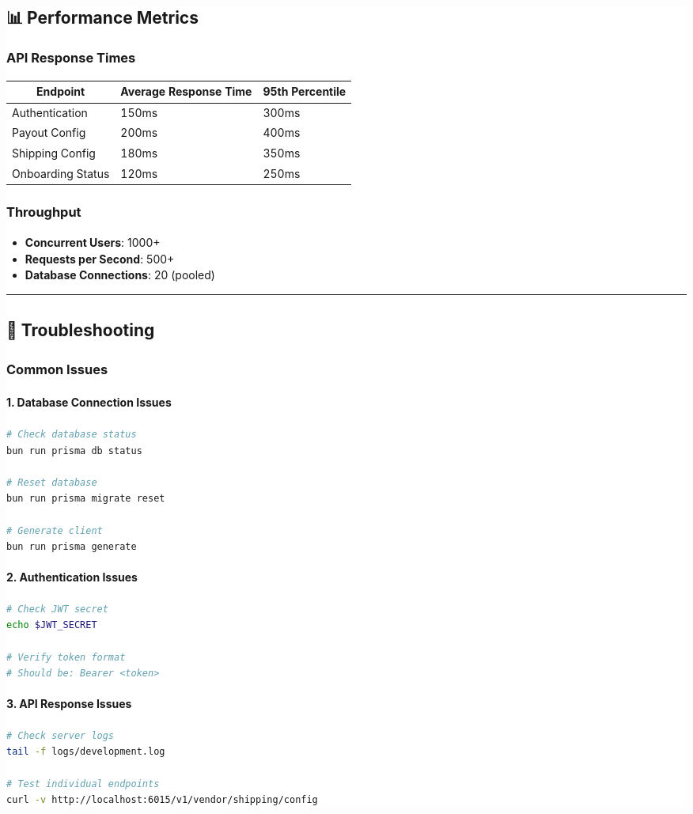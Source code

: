 
## 📊 Performance Metrics

### API Response Times

| Endpoint          | Average Response Time | 95th Percentile |
| ----------------- | --------------------- | --------------- |
| Authentication    | 150ms                 | 300ms           |
| Payout Config     | 200ms                 | 400ms           |
| Shipping Config   | 180ms                 | 350ms           |
| Onboarding Status | 120ms                 | 250ms           |

### Throughput

- **Concurrent Users**: 1000+
- **Requests per Second**: 500+
- **Database Connections**: 20 (pooled)

---

## 🔧 Troubleshooting

### Common Issues

#### 1. Database Connection Issues

```bash
# Check database status
bun run prisma db status

# Reset database
bun run prisma migrate reset

# Generate client
bun run prisma generate
```

#### 2. Authentication Issues

```bash
# Check JWT secret
echo $JWT_SECRET

# Verify token format
# Should be: Bearer <token>
```

#### 3. API Response Issues

```bash
# Check server logs
tail -f logs/development.log

# Test individual endpoints
curl -v http://localhost:6015/v1/vendor/shipping/config
```

